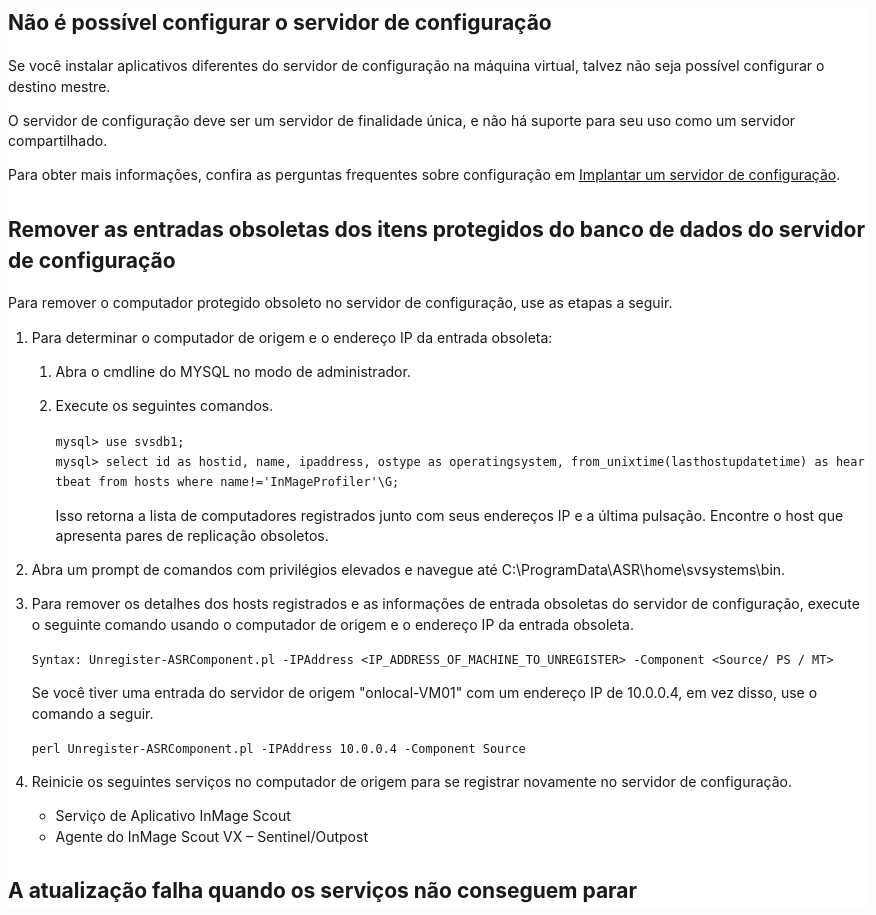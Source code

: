 ## <a name="unable-to-configure-the-configuration-server"></a>Não é possível configurar o servidor de configuração

Se você instalar aplicativos diferentes do servidor de configuração na máquina virtual, talvez não seja possível configurar o destino mestre. 

O servidor de configuração deve ser um servidor de finalidade única, e não há suporte para seu uso como um servidor compartilhado. 

Para obter mais informações, confira as perguntas frequentes sobre configuração em [Implantar um servidor de configuração](vmware-azure-deploy-configuration-server.md#faqs). 

## <a name="remove-the-stale-entries-for-protected-items-from-the-configuration-server-database"></a>Remover as entradas obsoletas dos itens protegidos do banco de dados do servidor de configuração 

Para remover o computador protegido obsoleto no servidor de configuração, use as etapas a seguir. 
 
1. Para determinar o computador de origem e o endereço IP da entrada obsoleta: 

    1. Abra o cmdline do MYSQL no modo de administrador. 
    2. Execute os seguintes comandos. 
   
        ```
        mysql> use svsdb1;
        mysql> select id as hostid, name, ipaddress, ostype as operatingsystem, from_unixtime(lasthostupdatetime) as heartbeat from hosts where name!='InMageProfiler'\G;
        ```

        Isso retorna a lista de computadores registrados junto com seus endereços IP e a última pulsação. Encontre o host que apresenta pares de replicação obsoletos.

2. Abra um prompt de comandos com privilégios elevados e navegue até C:\ProgramData\ASR\home\svsystems\bin. 
4. Para remover os detalhes dos hosts registrados e as informações de entrada obsoletas do servidor de configuração, execute o seguinte comando usando o computador de origem e o endereço IP da entrada obsoleta. 
   
    `Syntax: Unregister-ASRComponent.pl -IPAddress <IP_ADDRESS_OF_MACHINE_TO_UNREGISTER> -Component <Source/ PS / MT>`
 
    Se você tiver uma entrada do servidor de origem "onlocal-VM01" com um endereço IP de 10.0.0.4, em vez disso, use o comando a seguir.
 
    `perl Unregister-ASRComponent.pl -IPAddress 10.0.0.4 -Component Source`
 
5. Reinicie os seguintes serviços no computador de origem para se registrar novamente no servidor de configuração. 
 
    - Serviço de Aplicativo InMage Scout
    - Agente do InMage Scout VX – Sentinel/Outpost

## <a name="upgrade-fails-when-the-services-fail-to-stop"></a>A atualização falha quando os serviços não conseguem parar
